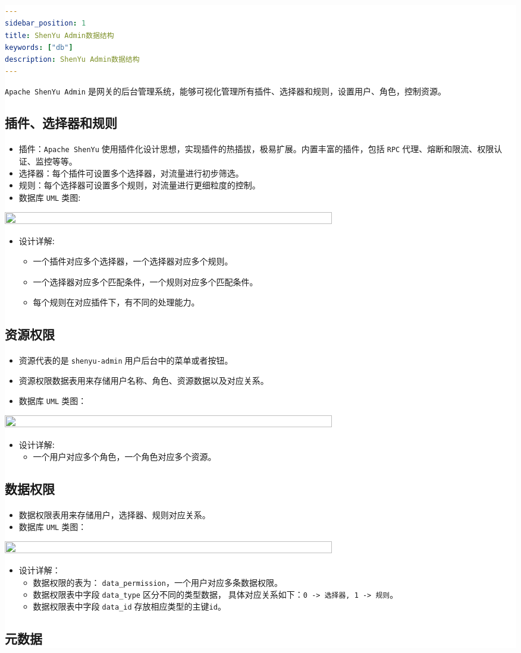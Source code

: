 ```yaml
---
sidebar_position: 1
title: ShenYu Admin数据结构
keywords: ["db"]
description: ShenYu Admin数据结构
---
```


`Apache ShenYu Admin` 是网关的后台管理系统，能够可视化管理所有插件、选择器和规则，设置用户、角色，控制资源。

## 插件、选择器和规则

* 插件：`Apache ShenYu` 使用插件化设计思想，实现插件的热插拔，极易扩展。内置丰富的插件，包括 `RPC` 代理、熔断和限流、权限认证、监控等等。
* 选择器：每个插件可设置多个选择器，对流量进行初步筛选。
* 规则：每个选择器可设置多个规则，对流量进行更细粒度的控制。
* 数据库 `UML` 类图:

<img src="/img/shenyu/db/shenyu-plugin-table.png" width="80%" height="60%" />

* 设计详解:
  
   * 一个插件对应多个选择器，一个选择器对应多个规则。

   * 一个选择器对应多个匹配条件，一个规则对应多个匹配条件。

   * 每个规则在对应插件下，有不同的处理能力。

## 资源权限     
* 资源代表的是 `shenyu-admin` 用户后台中的菜单或者按钮。

* 资源权限数据表用来存储用户名称、角色、资源数据以及对应关系。
   
* 数据库 `UML` 类图：

<img src="/img/shenyu/db/shenyu-permission-table.png" width="80%" height="60%" />

* 设计详解:
   * 一个用户对应多个角色，一个角色对应多个资源。


## 数据权限
* 数据权限表用来存储用户，选择器、规则对应关系。
* 数据库 `UML` 类图：

<img src="/img/shenyu/db/shenyu-data_permission-table.png" width="80%" height="60%" />

* 设计详解：
   * 数据权限的表为： `data_permission`，一个用户对应多条数据权限。
   * 数据权限表中字段 `data_type` 区分不同的类型数据， 具体对应关系如下：`0 -> 选择器, 1 -> 规则`。
   * 数据权限表中字段 `data_id` 存放相应类型的主键`id`。
    
## 元数据

